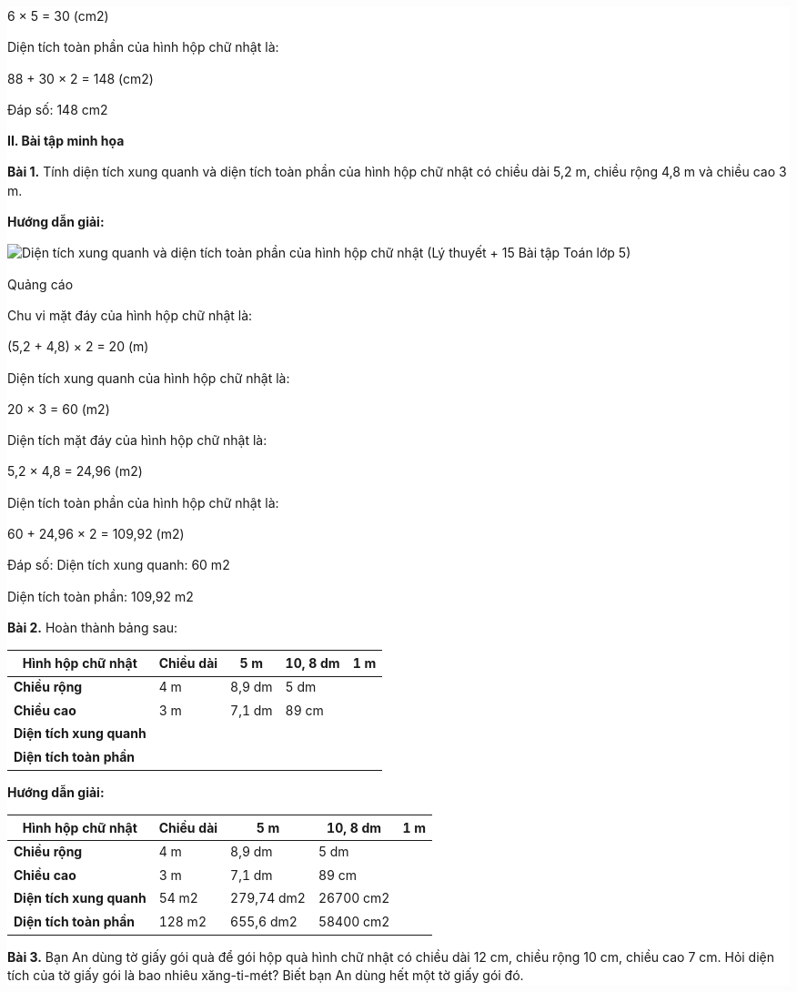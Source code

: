 6 × 5 = 30 (cm2)

Diện tích toàn phần của hình hộp chữ nhật là:

88 + 30 × 2 = 148 (cm2)

Đáp số: 148 cm2

**II. Bài tập minh họa**

**Bài 1.** Tính diện tích xung quanh và diện tích toàn phần của hình hộp chữ nhật có chiều dài 5,2 m, chiều rộng 4,8 m và chiều cao 3 m.

**Hướng dẫn giải:**

![Diện tích xung quanh và diện tích toàn phần của hình hộp chữ nhật \(Lý thuyết + 15 Bài tập Toán lớp 5\)](https://vietjack.com/toan-5-kn/images/ly-thuyet-dien-tich-xung-quanh-va-dien-tich-toan-phan-cua-hinh-hop-chu-nhat-220442.PNG)

Quảng cáo

Chu vi mặt đáy của hình hộp chữ nhật là:

(5,2 + 4,8) × 2 = 20 (m)

Diện tích xung quanh của hình hộp chữ nhật là:

20 × 3 = 60 (m2)

Diện tích mặt đáy của hình hộp chữ nhật là:

5,2 × 4,8 = 24,96 (m2)

Diện tích toàn phần của hình hộp chữ nhật là:

60 + 24,96 × 2 = 109,92 (m2)

Đáp số: Diện tích xung quanh: 60 m2

Diện tích toàn phần: 109,92 m2

**Bài 2.** Hoàn thành bảng sau:

Hình hộp chữ nhật | **Chiều dài** | 5 m | 10, 8 dm | 1 m  
---|---|---|---|---  
**Chiều rộng** | 4 m | 8,9 dm | 5 dm  
**Chiều cao** | 3 m | 7,1 dm | 89 cm  
**Diện tích xung quanh** |  |  |   
**Diện tích toàn phần** |  |  |   
  
**Hướng dẫn giải:**

Hình hộp chữ nhật | **Chiều dài** | 5 m | 10, 8 dm | 1 m  
---|---|---|---|---  
**Chiều rộng** | 4 m | 8,9 dm | 5 dm  
**Chiều cao** | 3 m | 7,1 dm | 89 cm  
**Diện tích xung quanh** | 54 m2 | 279,74 dm2 | 26700 cm2  
**Diện tích toàn phần** | 128 m2 | 655,6 dm2 | 58400 cm2  
  
**Bài 3.** Bạn An dùng tờ giấy gói quà để gói hộp quà hình chữ nhật có chiều dài 12 cm, chiều rộng 10 cm, chiều cao 7 cm. Hỏi diện tích của tờ giấy gói là bao nhiêu xăng-ti-mét? Biết bạn An dùng hết một tờ giấy gói đó.
